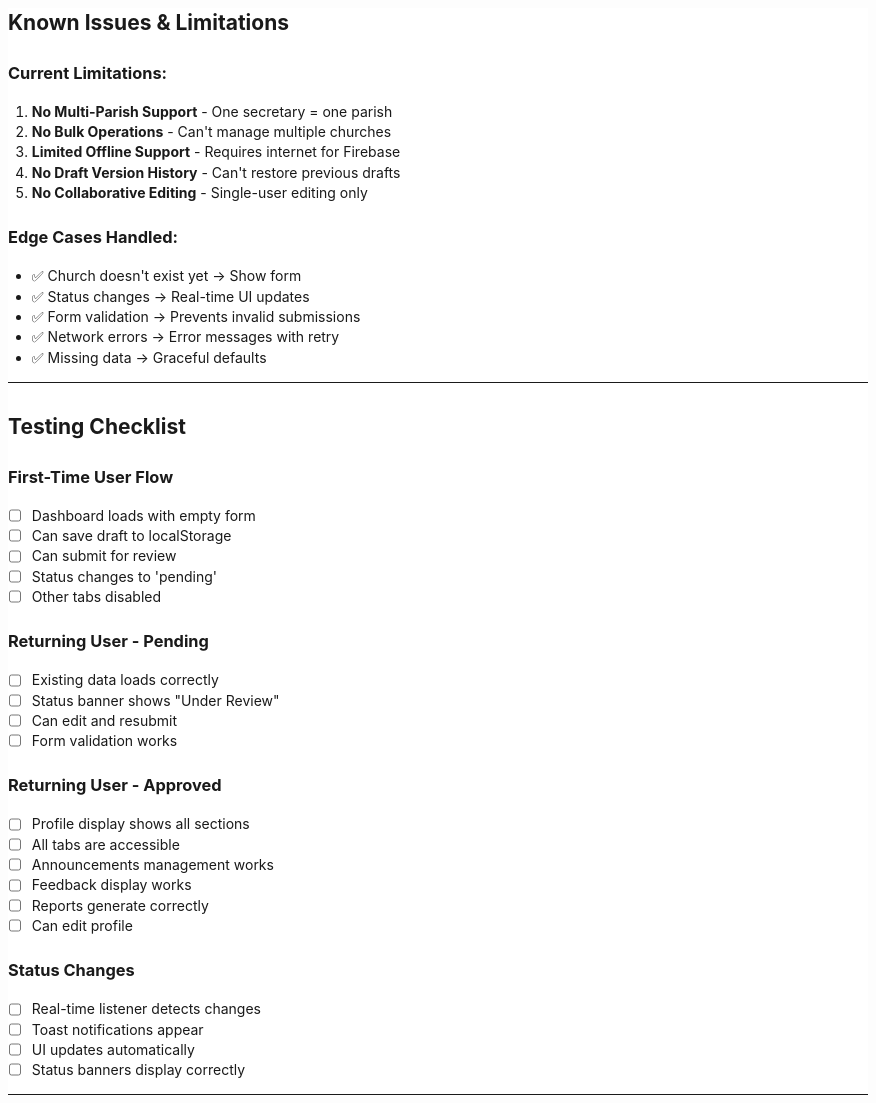 ## Known Issues & Limitations

### Current Limitations:
1. **No Multi-Parish Support** - One secretary = one parish
2. **No Bulk Operations** - Can't manage multiple churches
3. **Limited Offline Support** - Requires internet for Firebase
4. **No Draft Version History** - Can't restore previous drafts
5. **No Collaborative Editing** - Single-user editing only

### Edge Cases Handled:
- ✅ Church doesn't exist yet → Show form
- ✅ Status changes → Real-time UI updates
- ✅ Form validation → Prevents invalid submissions
- ✅ Network errors → Error messages with retry
- ✅ Missing data → Graceful defaults

---

## Testing Checklist

### First-Time User Flow
- [ ] Dashboard loads with empty form
- [ ] Can save draft to localStorage
- [ ] Can submit for review
- [ ] Status changes to 'pending'
- [ ] Other tabs disabled

### Returning User - Pending
- [ ] Existing data loads correctly
- [ ] Status banner shows "Under Review"
- [ ] Can edit and resubmit
- [ ] Form validation works

### Returning User - Approved
- [ ] Profile display shows all sections
- [ ] All tabs are accessible
- [ ] Announcements management works
- [ ] Feedback display works
- [ ] Reports generate correctly
- [ ] Can edit profile

### Status Changes
- [ ] Real-time listener detects changes
- [ ] Toast notifications appear
- [ ] UI updates automatically
- [ ] Status banners display correctly

---
